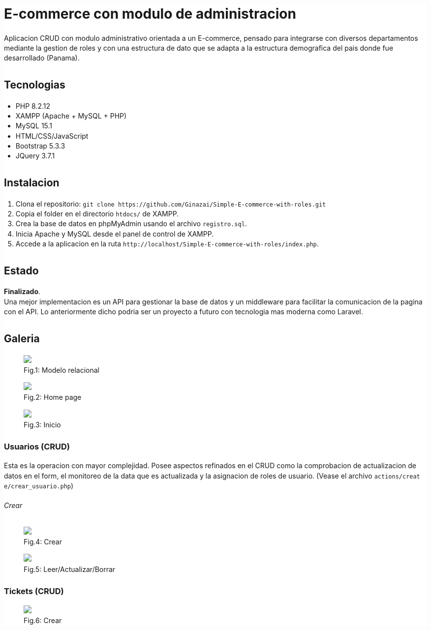 <h1>E-commerce con modulo de administracion</h1>
<p>Aplicacion CRUD con modulo administrativo orientada a un E-commerce, pensado para integrarse con diversos departamentos mediante la gestion de roles y con una estructura de dato que se adapta a la estructura demografica del pais donde fue desarrollado (Panama).</p>
<h2>Tecnologias</h2>
<ul>
  <li>PHP 8.2.12</li>
  <li>XAMPP (Apache + MySQL + PHP)</li>
  <li>MySQL 15.1</li>
  <li>HTML/CSS/JavaScript</li>
  <li>Bootstrap 5.3.3</li>
  <li>JQuery 3.7.1</li>
</ul>
<h2>Instalacion</h2>
<ol>
  <li>Clona el repositorio: <code>git clone https://github.com/Ginazai/Simple-E-commerce-with-roles.git</code></li>
   <li>Copia el folder en el directorio <code>htdocs/</code> de XAMPP.</li>
   <li>Crea la base de datos en phpMyAdmin usando el archivo <code>registro.sql</code>.</li>
   <li>Inicia Apache y MySQL desde el panel de control de XAMPP.</li>
   <li>Accede a la aplicacion en la ruta <code>http://localhost/Simple-E-commerce-with-roles/index.php</code>.</li>
</ol>
<h2>Estado</h2>
<b>Finalizado</b>.<br>
Una mejor implementacion es un API para gestionar la base de datos y un middleware para facilitar la comunicacion de la pagina con el API. Lo anteriormente dicho podria ser un proyecto a futuro con tecnologia mas moderna como Laravel.
<h2>Galeria</h2>
<figure>
  <img width="100%" src="https://github.com/user-attachments/assets/197dde34-7911-4e22-a6a7-021735b78945">
  <figcaption>Fig.1: Modelo relacional</figcaption>
</figure>
<figure>
  <img width="100%" src="https://github.com/Ginazai/proyecto-final-p4/assets/67808421/6e498410-a37f-4c2f-9325-07d9ad0af212">
  <figcaption>Fig.2: Home page</figcaption>
</figure>
<figure>
  <img width="100%" src="https://github.com/Ginazai/proyecto-final-p4/assets/67808421/4df68faa-35ac-4128-8b2f-51f8870dd801">
  <figcaption>Fig.3: Inicio</figcaption>
</figure>
<h3>Usuarios (CRUD)</h3>
<p>Esta es la operacion con mayor complejidad. Posee aspectos refinados en el CRUD como la comprobacion de actualizacion de datos en el form, el monitoreo de la data que es actualizada y la asignacion de roles de usuario. (Vease el archivo <code>actions/create/crear_usuario.php</code>)</p>
<h6>Crear</h6>
<figure>
 <img width="100%" src="https://github.com/Ginazai/proyecto-final-p4/assets/67808421/d97bad76-7cea-46a5-bb23-f13b8e34dfbb">
  <figcaption>Fig.4: Crear</figcaption>
</figure>
<figure>
  <img width="100%" src="https://github.com/Ginazai/proyecto-final-p4/assets/67808421/4df68faa-35ac-4128-8b2f-51f8870dd801">
  <figcaption>Fig.5: Leer/Actualizar/Borrar</figcaption>
</figure>
<h3>Tickets (CRUD)</h3>
<figure>
  <img width="100%" src="https://github.com/Ginazai/proyecto-final-p4/assets/67808421/11e07241-359c-4c15-84de-1940aa82a965">
  <figcaption>Fig.6: Crear</figcaption>
</figure>
<figure>